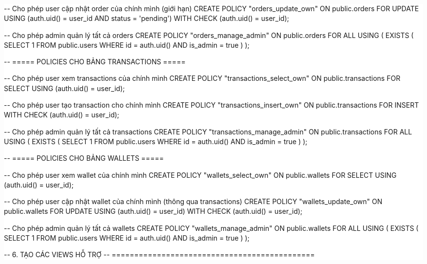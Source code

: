 -- Cho phép user cập nhật order của chính mình (giới hạn)
CREATE POLICY "orders_update_own" ON public.orders
    FOR UPDATE USING (auth.uid() = user_id AND status = 'pending')
    WITH CHECK (auth.uid() = user_id);

-- Cho phép admin quản lý tất cả orders
CREATE POLICY "orders_manage_admin" ON public.orders
    FOR ALL USING (
        EXISTS (
            SELECT 1 FROM public.users 
            WHERE id = auth.uid() AND is_admin = true
        )
    );

-- ===== POLICIES CHO BẢNG TRANSACTIONS =====

-- Cho phép user xem transactions của chính mình
CREATE POLICY "transactions_select_own" ON public.transactions
    FOR SELECT USING (auth.uid() = user_id);

-- Cho phép user tạo transaction cho chính mình
CREATE POLICY "transactions_insert_own" ON public.transactions
    FOR INSERT WITH CHECK (auth.uid() = user_id);

-- Cho phép admin quản lý tất cả transactions
CREATE POLICY "transactions_manage_admin" ON public.transactions
    FOR ALL USING (
        EXISTS (
            SELECT 1 FROM public.users 
            WHERE id = auth.uid() AND is_admin = true
        )
    );

-- ===== POLICIES CHO BẢNG WALLETS =====

-- Cho phép user xem wallet của chính mình
CREATE POLICY "wallets_select_own" ON public.wallets
    FOR SELECT USING (auth.uid() = user_id);

-- Cho phép user cập nhật wallet của chính mình (thông qua transactions)
CREATE POLICY "wallets_update_own" ON public.wallets
    FOR UPDATE USING (auth.uid() = user_id)
    WITH CHECK (auth.uid() = user_id);

-- Cho phép admin quản lý tất cả wallets
CREATE POLICY "wallets_manage_admin" ON public.wallets
    FOR ALL USING (
        EXISTS (
            SELECT 1 FROM public.users 
            WHERE id = auth.uid() AND is_admin = true
        )
    );

-- 6. TẠO CÁC VIEWS HỖ TRỢ
-- =============================================
